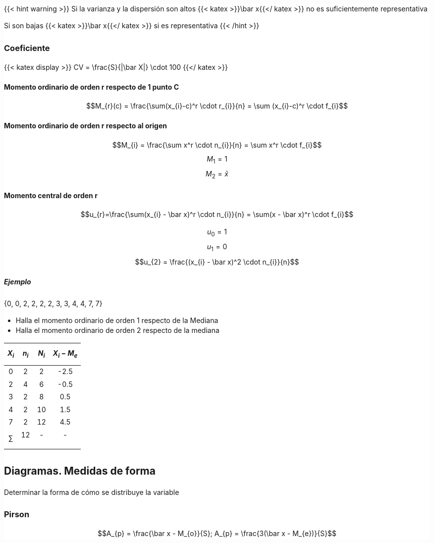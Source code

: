 {{< hint warning >}}
Si la varianza y la dispersión son altos {{< katex >}}\bar x{{</ katex >}} no es suficientemente representativa

Si son bajas {{< katex >}}\bar x{{</ katex >}} si es representativa
{{< /hint >}}

### Coeficiente
{{< katex display >}}
CV = \frac{S}{|\bar X|} \cdot 100
{{</ katex >}}

#### Momento ordinario de orden r respecto de 1 punto C

$$M_{r}(c) = \frac{\sum(x_{i}-c)^r \cdot r_{i}}{n} = \sum (x_{i}-c)^r \cdot f_{i}$$

#### Momento ordinario de orden r respecto al origen
$$M_{i} = \frac{\sum x^r \cdot n_{i}}{n} = \sum x^r \cdot f_{i}$$
$$M_{1} = 1$$
$$M_{2}=\bar x$$

#### Momento central de orden r
$$u_{r}=\frac{\sum(x_{i} - \bar x)^r \cdot n_{i}}{n} = \sum(x - \bar x)^r \cdot f_{i}$$

$$u_{0} = 1$$
$$u_{1} = 0$$
$$u_{2} = \frac{(x_{i} - \bar x)^2 \cdot n_{i}}{n}$$

##### Ejemplo
{0, 0, 2, 2, 2, 2, 3, 3, 4, 4, 7, 7}

- Halla el momento ordinario de orden 1 respecto de la Mediana
- Halla el momento ordinario de orden 2 respecto de la mediana

| $$X_{i}$$ | $$n_{i}$$ | $$N_{i}$$ | $$X_{i} - M_{e}$$ |
| :---: | :---: | :---: | :---: |
| 0 | 2 | 2 | -2.5 |
| 2 | 4 | 6 | -0.5 |
| 3 | 2 | 8 | 0.5 |
| 4 | 2 | 10 | 1.5 |
| 7 | 2 | 12 | 4.5 |
| $$\sum$$ | 12 | - | - |

## Diagramas. Medidas de forma
Determinar la forma de cómo se distribuye la variable

### Pirson
$$A_{p} = \frac{\bar x - M_{o}}{S}; A_{p} = \frac{3(\bar x - M_{e})}{S}$$
